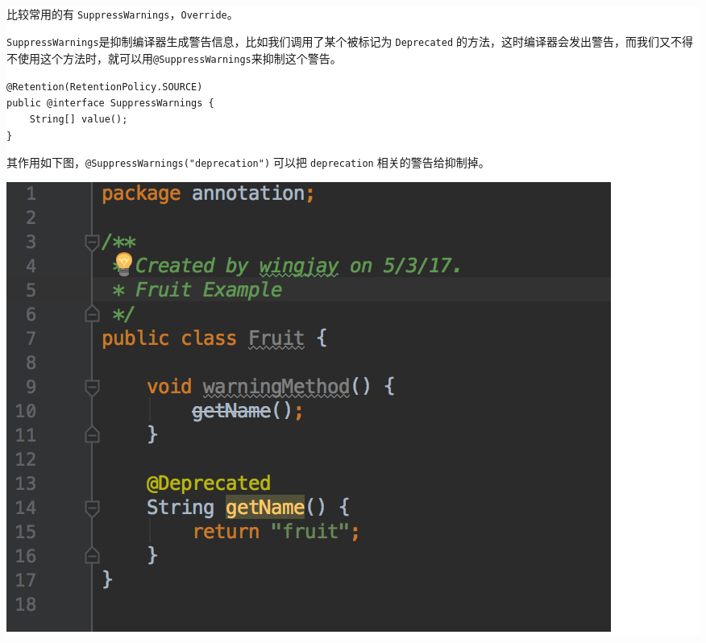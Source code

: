 比较常用的有 `SuppressWarnings`，`Override`。

`SuppressWarnings`是抑制编译器生成警告信息，比如我们调用了某个被标记为 `Deprecated` 的方法，这时编译器会发出警告，而我们又不得不使用这个方法时，就可以用`@SuppressWarnings`来抑制这个警告。
```
@Retention(RetentionPolicy.SOURCE)
public @interface SuppressWarnings {
    String[] value();
}
```
其作用如下图，`@SuppressWarnings("deprecation")` 可以把 `deprecation` 相关的警告给抑制掉。


![warning](/img/annotation/warning.png)